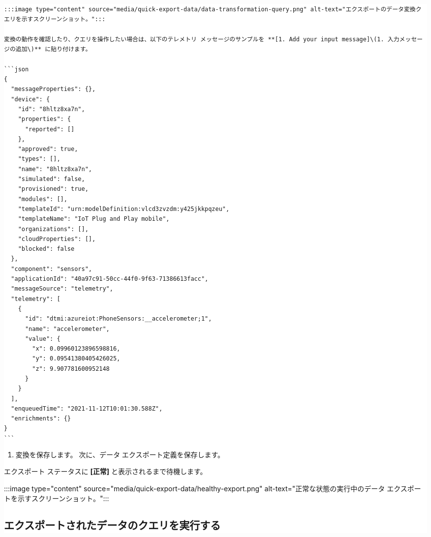    :::image type="content" source="media/quick-export-data/data-transformation-query.png" alt-text="エクスポートのデータ変換クエリを示すスクリーンショット。":::

    変換の動作を確認したり、クエリを操作したい場合は、以下のテレメトリ メッセージのサンプルを **[1. Add your input message]\(1. 入力メッセージの追加\)** に貼り付けます。

    ```json
    {
      "messageProperties": {},
      "device": {
        "id": "8hltz8xa7n",
        "properties": {
          "reported": []
        },
        "approved": true,
        "types": [],
        "name": "8hltz8xa7n",
        "simulated": false,
        "provisioned": true,
        "modules": [],
        "templateId": "urn:modelDefinition:vlcd3zvzdm:y425jkkpqzeu",
        "templateName": "IoT Plug and Play mobile",
        "organizations": [],
        "cloudProperties": [],
        "blocked": false
      },
      "component": "sensors",
      "applicationId": "40a97c91-50cc-44f0-9f63-71386613facc",
      "messageSource": "telemetry",
      "telemetry": [
        {
          "id": "dtmi:azureiot:PhoneSensors:__accelerometer;1",
          "name": "accelerometer",
          "value": {
            "x": 0.09960123896598816,
            "y": 0.09541380405426025,
            "z": 9.907781600952148
          }
        }
      ],
      "enqueuedTime": "2021-11-12T10:01:30.588Z",
      "enrichments": {}
    }
    ```

1. 変換を保存します。 次に、データ エクスポート定義を保存します。

エクスポート ステータスに **[正常]** と表示されるまで待機します。

:::image type="content" source="media/quick-export-data/healthy-export.png" alt-text="正常な状態の実行中のデータ エクスポートを示すスクリーンショット。":::

## <a name="query-exported-data"></a>エクスポートされたデータのクエリを実行する
